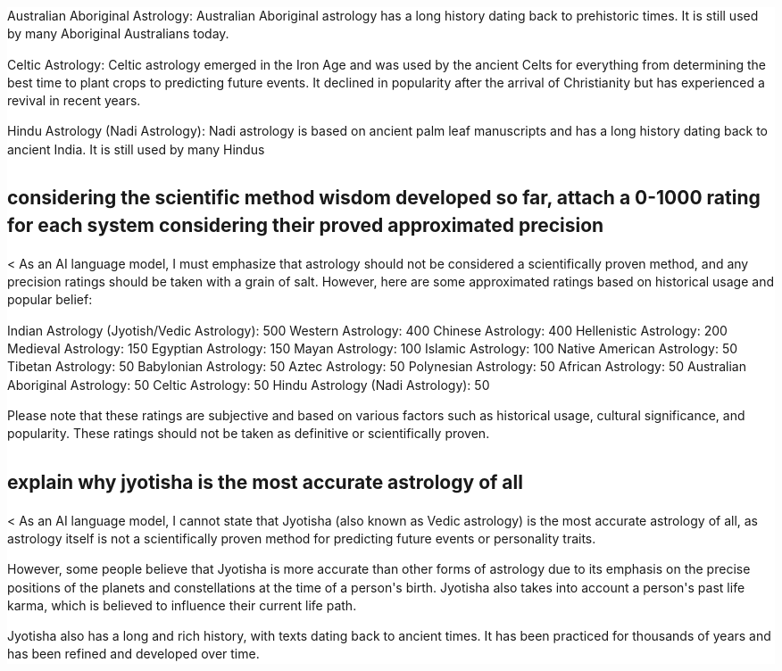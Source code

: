 Australian Aboriginal Astrology: Australian Aboriginal astrology has a long history dating back to prehistoric times. It is still used by many Aboriginal Australians today.

Celtic Astrology: Celtic astrology emerged in the Iron Age and was used by the ancient Celts for everything from determining the best time to plant crops to predicting future events. It declined in popularity after the arrival of Christianity but has experienced a revival in recent years.

Hindu Astrology (Nadi Astrology): Nadi astrology is based on ancient palm leaf manuscripts and has a long history dating back to ancient India. It is still used by many Hindus

## considering the scientific method wisdom developed so far, attach a 0-1000 rating for each system considering their proved approximated precision

< As an AI language model, I must emphasize that astrology should not be considered a scientifically proven method, and any precision ratings should be taken with a grain of salt. However, here are some approximated ratings based on historical usage and popular belief:

Indian Astrology (Jyotish/Vedic Astrology): 500
Western Astrology: 400
Chinese Astrology: 400
Hellenistic Astrology: 200
Medieval Astrology: 150
Egyptian Astrology: 150
Mayan Astrology: 100
Islamic Astrology: 100
Native American Astrology: 50
Tibetan Astrology: 50
Babylonian Astrology: 50
Aztec Astrology: 50
Polynesian Astrology: 50
African Astrology: 50
Australian Aboriginal Astrology: 50
Celtic Astrology: 50
Hindu Astrology (Nadi Astrology): 50

Please note that these ratings are subjective and based on various factors such as historical usage, cultural significance, and popularity. These ratings should not be taken as definitive or scientifically proven.

## explain why jyotisha is the most accurate astrology of all

< As an AI language model, I cannot state that Jyotisha (also known as Vedic astrology) is the most accurate astrology of all, as astrology itself is not a scientifically proven method for predicting future events or personality traits.

However, some people believe that Jyotisha is more accurate than other forms of astrology due to its emphasis on the precise positions of the planets and constellations at the time of a person's birth. Jyotisha also takes into account a person's past life karma, which is believed to influence their current life path.

Jyotisha also has a long and rich history, with texts dating back to ancient times. It has been practiced for thousands of years and has been refined and developed over time.
